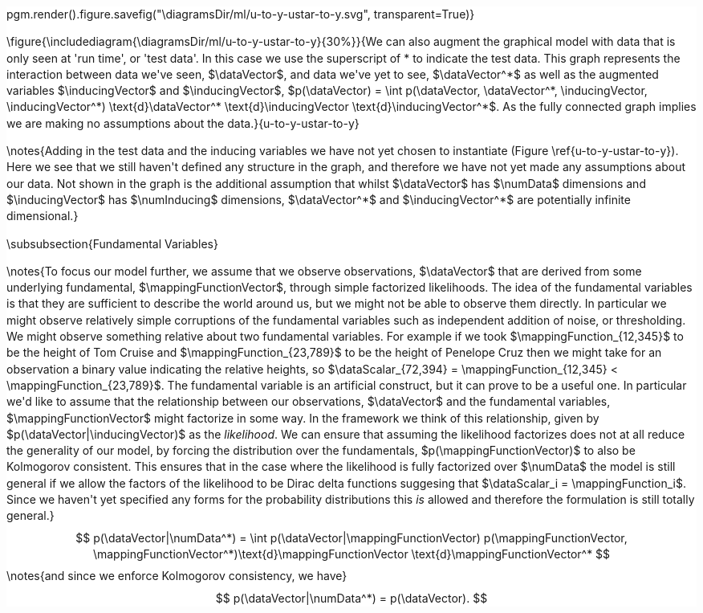 pgm.render().figure.savefig("\diagramsDir/ml/u-to-y-ustar-to-y.svg", transparent=True)}
 
\figure{\includediagram{\diagramsDir/ml/u-to-y-ustar-to-y}{30%}}{We can also augment the graphical model with data that is only seen at 'run time', or 'test data'. In this case we use the superscript of $*$ to indicate the test data. This graph represents the interaction between data we've seen, $\dataVector$, and data we've yet to see, $\dataVector^*$ as well as the augmented variables $\inducingVector$ and $\inducingVector$, $p(\dataVector) = \int p(\dataVector, \dataVector^*, \inducingVector, \inducingVector^*) \text{d}\dataVector^* \text{d}\inducingVector \text{d}\inducingVector^*$. As the fully connected graph implies we are making no assumptions about the data.}{u-to-y-ustar-to-y}

\notes{Adding in the test data and the inducing variables we have not yet
chosen to instantiate (Figure \ref{u-to-y-ustar-to-y}). Here we see that we still haven't defined any
structure in the graph, and therefore we have not yet made any
assumptions about our data. Not shown in the graph is the additional
assumption that whilst $\dataVector$ has $\numData$ dimensions and
$\inducingVector$ has $\numInducing$ dimensions, $\dataVector^*$ and
$\inducingVector^*$ are potentially infinite dimensional.}

\subsubsection{Fundamental Variables}

\notes{To focus our model further, we assume that we observe observations,
$\dataVector$ that are derived from some underlying fundamental,
$\mappingFunctionVector$, through simple factorized likelihoods. The
idea of the fundamental variables is that they are sufficient to
describe the world around us, but we might not be able to observe them
directly. In particular we might observe relatively simple corruptions
of the fundamental variables such as independent addition of noise, or
thresholding. We might observe something relative about two fundamental
variables. For example if we took $\mappingFunction_{12,345}$ to be the
height of Tom Cruise and $\mappingFunction_{23,789}$ to be the height of
Penelope Cruz then we might take for an observation a binary value
indicating the relative heights, so
$\dataScalar_{72,394} = \mappingFunction_{12,345} < \mappingFunction_{23,789}$.
The fundamental variable is an artificial construct, but it can prove to
be a useful one. In particular we'd like to assume that the
relationship between our observations, $\dataVector$ and the fundamental
variables, $\mappingFunctionVector$ might factorize in some way. In the
framework we think of this relationship, given by
$p(\dataVector|\inducingVector)$ as the *likelihood*. We can ensure that
assuming the likelihood factorizes does not at all reduce the generality
of our model, by forcing the distribution over the fundamentals,
$p(\mappingFunctionVector)$ to also be Kolmogorov consistent. This
ensures that in the case where the likelihood is fully factorized
over $\numData$ the model is still general if we allow the factors of
the likelihood to be Dirac delta functions suggesing that
$\dataScalar_i = \mappingFunction_i$. Since we haven't yet specified
any forms for the probability distributions this *is* allowed and
therefore the formulation is still totally general.}
$$
p(\dataVector|\numData^*) = \int p(\dataVector|\mappingFunctionVector) p(\mappingFunctionVector, \mappingFunctionVector^*)\text{d}\mappingFunctionVector \text{d}\mappingFunctionVector^*
$$
\notes{and since we enforce Kolmogorov consistency, we have}
$$
p(\dataVector|\numData^*) = p(\dataVector).
$$
